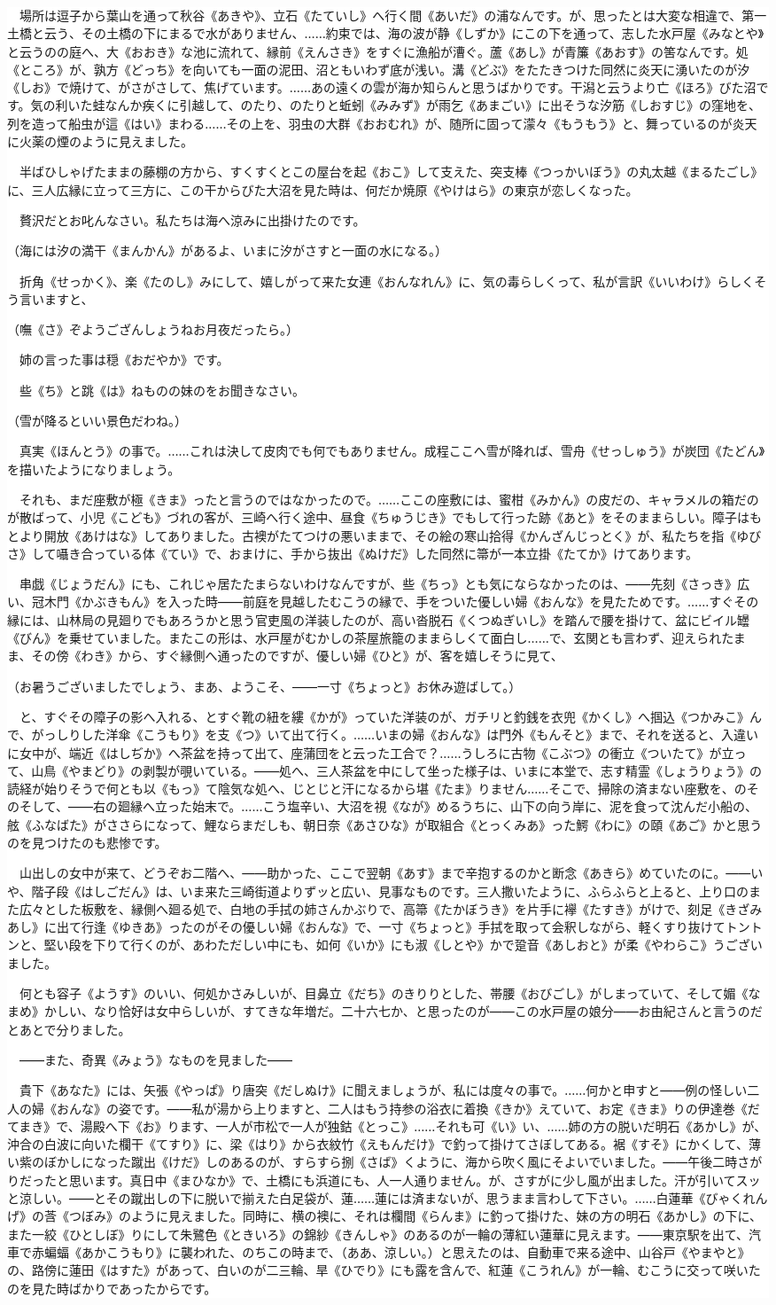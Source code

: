　場所は逗子から葉山を通って秋谷《あきや》、立石《たていし》へ行く間《あいだ》の浦なんです。が、思ったとは大変な相違で、第一土橋と云う、その土橋の下にまるで水がありません、……約束では、海の波が静《しずか》にこの下を通って、志した水戸屋《みなとや》と云うのの庭へ、大《おおき》な池に流れて、縁前《えんさき》をすぐに漁船が漕ぐ。蘆《あし》が青簾《あおす》の筈なんです。処《ところ》が、孰方《どっち》を向いても一面の泥田、沼ともいわず底が浅い。溝《どぶ》をたたきつけた同然に炎天に湧いたのが汐《しお》で焼けて、がさがさして、焦げています。……あの遠くの雲が海か知らんと思うばかりです。干潟と云うより亡《ほろ》びた沼です。気の利いた蛙なんか疾くに引越して、のたり、のたりと蚯蚓《みみず》が雨乞《あまごい》に出そうな汐筋《しおすじ》の窪地を、列を造って船虫が這《はい》まわる……その上を、羽虫の大群《おおむれ》が、随所に固って濛々《もうもう》と、舞っているのが炎天に火薬の煙のように見えました。

　半ばひしゃげたままの藤棚の方から、すくすくとこの屋台を起《おこ》して支えた、突支棒《つっかいぼう》の丸太越《まるたごし》に、三人広縁に立って三方に、この干からびた大沼を見た時は、何だか焼原《やけはら》の東京が恋しくなった。

　贅沢だとお叱んなさい。私たちは海へ涼みに出掛けたのです。

（海には汐の満干《まんかん》があるよ、いまに汐がさすと一面の水になる。）

　折角《せっかく》、楽《たのし》みにして、嬉しがって来た女連《おんなれん》に、気の毒らしくって、私が言訳《いいわけ》らしくそう言いますと、

（嘸《さ》ぞようござんしょうねお月夜だったら。）

　姉の言った事は穏《おだやか》です。

　些《ち》と跳《は》ねものの妹のをお聞きなさい。

（雪が降るといい景色だわね。）

　真実《ほんとう》の事で。……これは決して皮肉でも何でもありません。成程ここへ雪が降れば、雪舟《せっしゅう》が炭団《たどん》を描いたようになりましょう。

　それも、まだ座敷が極《きま》ったと言うのではなかったので。……ここの座敷には、蜜柑《みかん》の皮だの、キャラメルの箱だのが散ばって、小児《こども》づれの客が、三崎へ行く途中、昼食《ちゅうじき》でもして行った跡《あと》をそのままらしい。障子はもとより開放《あけはな》してありました。古襖がたてつけの悪いままで、その絵の寒山拾得《かんざんじっとく》が、私たちを指《ゆびさ》して囁き合っている体《てい》で、おまけに、手から抜出《ぬけだ》した同然に箒が一本立掛《たてか》けてあります。

　串戯《じょうだん》にも、これじゃ居たたまらないわけなんですが、些《ちっ》とも気にならなかったのは、――先刻《さっき》広い、冠木門《かぶきもん》を入った時――前庭を見越したむこうの縁で、手をついた優しい婦《おんな》を見たためです。……すぐその縁には、山林局の見廻りでもあろうかと思う官吏風の洋装したのが、高い沓脱石《くつぬぎいし》を踏んで腰を掛けて、盆にビイル罎《びん》を乗せていました。またこの形は、水戸屋がむかしの茶屋旅籠のままらしくて面白し……で、玄関とも言わず、迎えられたまま、その傍《わき》から、すぐ縁側へ通ったのですが、優しい婦《ひと》が、客を嬉しそうに見て、

（お暑うございましたでしょう、まあ、ようこそ、――一寸《ちょっと》お休み遊ばして。）

　と、すぐその障子の影へ入れる、とすぐ靴の紐を縷《かが》っていた洋装のが、ガチリと釣銭を衣兜《かくし》へ掴込《つかみこ》んで、がっしりした洋傘《こうもり》を支《つ》いて出て行く。……いまの婦《おんな》は門外《もんそと》まで、それを送ると、入違いに女中が、端近《はしぢか》へ茶盆を持って出て、座蒲団をと云った工合で？……うしろに古物《こぶつ》の衝立《ついたて》が立って、山鳥《やまどり》の剥製が覗いている。――処へ、三人茶盆を中にして坐った様子は、いまに本堂で、志す精霊《しょうりょう》の読経が始りそうで何とも以《もっ》て陰気な処へ、じとじと汗になるから堪《たま》りません……そこで、掃除の済まない座敷を、のそのそして、――右の廻縁へ立った始末で。……こう塩辛い、大沼を視《なが》めるうちに、山下の向う岸に、泥を食って沈んだ小船の、舷《ふなばた》がささらになって、鯉ならまだしも、朝日奈《あさひな》が取組合《とっくみあ》った鰐《わに》の頤《あご》かと思うのを見つけたのも悲惨です。

　山出しの女中が来て、どうぞお二階へ、――助かった、ここで翌朝《あす》まで辛抱するのかと断念《あきら》めていたのに。――いや、階子段《はしごだん》は、いま来た三崎街道よりずッと広い、見事なものです。三人撒いたように、ふらふらと上ると、上り口のまた広々とした板敷を、縁側へ廻る処で、白地の手拭の姉さんかぶりで、高箒《たかぼうき》を片手に襷《たすき》がけで、刻足《きざみあし》に出て行逢《ゆきあ》ったのがその優しい婦《おんな》で、一寸《ちょっと》手拭を取って会釈しながら、軽くすり抜けてトントンと、堅い段を下りて行くのが、あわただしい中にも、如何《いか》にも淑《しとや》かで跫音《あしおと》が柔《やわらこ》うございました。

　何とも容子《ようす》のいい、何処かさみしいが、目鼻立《だち》のきりりとした、帯腰《おびごし》がしまっていて、そして媚《なまめ》かしい、なり恰好は女中らしいが、すてきな年増だ。二十六七か、と思ったのが――この水戸屋の娘分――お由紀さんと言うのだとあとで分りました。



　――また、奇異《みょう》なものを見ました――

　貴下《あなた》には、矢張《やっぱ》り唐突《だしぬけ》に聞えましょうが、私には度々の事で。……何かと申すと――例の怪しい二人の婦《おんな》の姿です。――私が湯から上りますと、二人はもう持参の浴衣に着換《きか》えていて、お定《きま》りの伊達巻《だてまき》で、湯殿へ下《お》ります、一人が市松で一人が独鈷《とっこ》……それも可《い》い、……姉の方の脱いだ明石《あかし》が、沖合の白波に向いた欄干《てすり》に、梁《はり》から衣紋竹《えもんだけ》で釣って掛けてさぼしてある。裾《すそ》にかくして、薄い紫のぼかしになった蹴出《けだ》しのあるのが、すらすら捌《さば》くように、海から吹く風にそよいでいました。――午後二時さがりだったと思います。真日中《まひなか》で、土橋にも浜道にも、人一人通りません。が、さすがに少し風が出ました。汗が引いてスッと涼しい。――とその蹴出しの下に脱いで揃えた白足袋が、蓮……蓮には済まないが、思うまま言わして下さい。……白蓮華《びゃくれんげ》の莟《つぼみ》のように見えました。同時に、横の襖に、それは欄間《らんま》に釣って掛けた、妹の方の明石《あかし》の下に、また一絞《ひとしぼ》りにして朱鷺色《ときいろ》の錦紗《きんしゃ》のあるのが一輪の薄紅い蓮華に見えます。――東京駅を出て、汽車で赤蝙蝠《あかこうもり》に襲われた、のちこの時まで、（ああ、涼しい。）と思えたのは、自動車で来る途中、山谷戸《やまやと》の、路傍に蓮田《はすた》があって、白いのが二三輪、旱《ひでり》にも露を含んで、紅蓮《こうれん》が一輪、むこうに交って咲いたのを見た時ばかりであったからです。
